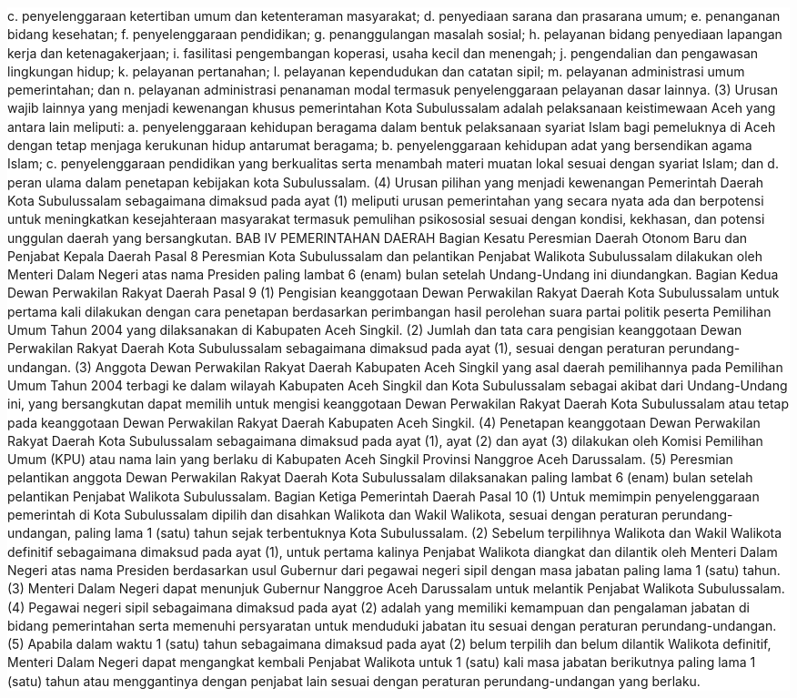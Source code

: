 c. penyelenggaraan ketertiban umum dan ketenteraman masyarakat;
d. penyediaan sarana dan prasarana umum;
e. penanganan bidang kesehatan;
f. penyelenggaraan pendidikan;
g. penanggulangan masalah sosial;
h. pelayanan bidang penyediaan lapangan kerja dan ketenagakerjaan;
i. fasilitasi pengembangan koperasi, usaha kecil dan menengah;
j. pengendalian dan pengawasan lingkungan hidup;
k. pelayanan pertanahan;
l. pelayanan kependudukan dan catatan sipil;
m. pelayanan administrasi umum pemerintahan; dan
n. pelayanan administrasi penanaman modal termasuk penyelenggaraan pelayanan dasar lainnya.
(3) Urusan wajib lainnya yang menjadi kewenangan khusus pemerintahan Kota Subulussalam adalah pelaksanaan keistimewaan Aceh yang antara lain meliputi:
a. penyelenggaraan kehidupan beragama dalam bentuk pelaksanaan syariat Islam bagi pemeluknya di Aceh dengan tetap menjaga kerukunan hidup antarumat beragama;
b. penyelenggaraan kehidupan adat yang bersendikan agama Islam;
c. penyelenggaraan pendidikan yang berkualitas serta menambah materi muatan lokal sesuai dengan syariat Islam; dan
d. peran ulama dalam penetapan kebijakan kota Subulussalam.
(4) Urusan pilihan yang menjadi kewenangan Pemerintah Daerah Kota Subulussalam sebagaimana dimaksud pada ayat (1) meliputi urusan pemerintahan yang secara nyata ada dan berpotensi untuk meningkatkan kesejahteraan masyarakat termasuk pemulihan psikososial sesuai dengan kondisi, kekhasan, dan potensi unggulan daerah yang bersangkutan. BAB IV PEMERINTAHAN DAERAH Bagian Kesatu Peresmian Daerah Otonom Baru dan Penjabat Kepala Daerah
Pasal 8
Peresmian Kota Subulussalam dan pelantikan Penjabat Walikota Subulussalam dilakukan oleh Menteri Dalam Negeri atas nama Presiden paling lambat 6 (enam) bulan setelah Undang-Undang ini diundangkan. Bagian Kedua Dewan Perwakilan Rakyat Daerah
Pasal 9
(1) Pengisian keanggotaan Dewan Perwakilan Rakyat Daerah Kota Subulussalam untuk pertama kali dilakukan dengan cara penetapan berdasarkan perimbangan hasil perolehan suara partai politik peserta Pemilihan Umum Tahun 2004 yang dilaksanakan di Kabupaten Aceh Singkil.
(2) Jumlah dan tata cara pengisian keanggotaan Dewan Perwakilan Rakyat Daerah Kota Subulussalam sebagaimana dimaksud pada ayat (1), sesuai dengan peraturan perundang-undangan.
(3) Anggota Dewan Perwakilan Rakyat Daerah Kabupaten Aceh Singkil yang asal daerah pemilihannya pada Pemilihan Umum Tahun 2004 terbagi ke dalam wilayah Kabupaten Aceh Singkil dan Kota Subulussalam sebagai akibat dari Undang-Undang ini, yang bersangkutan dapat memilih untuk mengisi keanggotaan Dewan Perwakilan Rakyat Daerah Kota Subulussalam atau tetap pada keanggotaan Dewan Perwakilan Rakyat Daerah Kabupaten Aceh Singkil.
(4) Penetapan keanggotaan Dewan Perwakilan Rakyat Daerah Kota Subulussalam sebagaimana dimaksud pada ayat (1), ayat (2) dan ayat (3) dilakukan oleh Komisi Pemilihan Umum (KPU) atau nama lain yang berlaku di Kabupaten Aceh Singkil Provinsi Nanggroe Aceh Darussalam.
(5) Peresmian pelantikan anggota Dewan Perwakilan Rakyat Daerah Kota Subulussalam dilaksanakan paling lambat 6 (enam) bulan setelah pelantikan Penjabat Walikota Subulussalam. Bagian Ketiga Pemerintah Daerah
Pasal 10
(1) Untuk memimpin penyelenggaraan pemerintah di Kota Subulussalam dipilih dan disahkan Walikota dan Wakil Walikota, sesuai dengan peraturan perundang- undangan, paling lama 1 (satu) tahun sejak terbentuknya Kota Subulussalam.
(2) Sebelum terpilihnya Walikota dan Wakil Walikota definitif sebagaimana dimaksud pada ayat (1), untuk pertama kalinya Penjabat Walikota diangkat dan dilantik oleh Menteri Dalam Negeri atas nama Presiden berdasarkan usul Gubernur dari pegawai negeri sipil dengan masa jabatan paling lama 1 (satu) tahun.
(3) Menteri Dalam Negeri dapat menunjuk Gubernur Nanggroe Aceh Darussalam untuk melantik Penjabat Walikota Subulussalam.
(4) Pegawai negeri sipil sebagaimana dimaksud pada ayat (2) adalah yang memiliki kemampuan dan pengalaman jabatan di bidang pemerintahan serta memenuhi persyaratan untuk menduduki jabatan itu sesuai dengan peraturan perundang-undangan.
(5) Apabila dalam waktu 1 (satu) tahun sebagaimana dimaksud pada ayat (2) belum terpilih dan belum dilantik Walikota definitif, Menteri Dalam Negeri dapat mengangkat kembali Penjabat Walikota untuk 1 (satu) kali masa jabatan berikutnya paling lama 1 (satu) tahun atau menggantinya dengan penjabat lain sesuai dengan peraturan perundang-undangan yang berlaku.